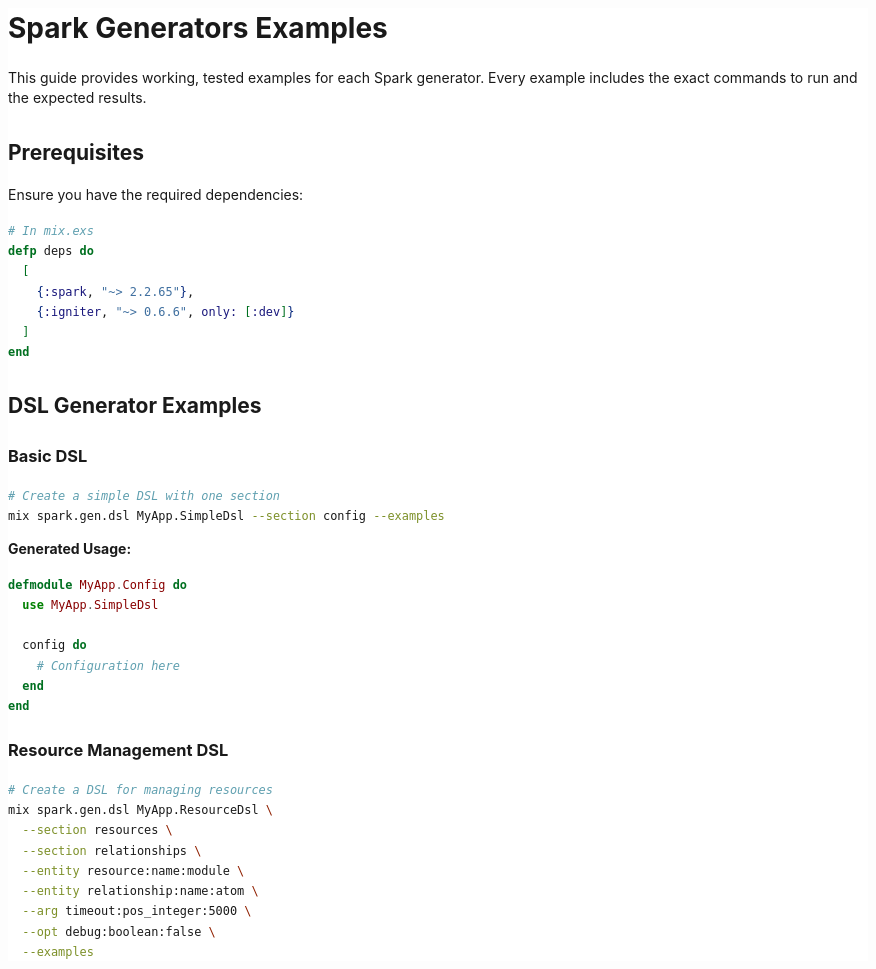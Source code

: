 # Spark Generators Examples

This guide provides working, tested examples for each Spark generator. Every example includes the exact commands to run and the expected results.

## Prerequisites

Ensure you have the required dependencies:

```elixir
# In mix.exs
defp deps do
  [
    {:spark, "~> 2.2.65"},
    {:igniter, "~> 0.6.6", only: [:dev]}
  ]
end
```

## DSL Generator Examples

### Basic DSL

```bash
# Create a simple DSL with one section
mix spark.gen.dsl MyApp.SimpleDsl --section config --examples
```

**Generated Usage:**
```elixir
defmodule MyApp.Config do
  use MyApp.SimpleDsl

  config do
    # Configuration here
  end
end
```

### Resource Management DSL

```bash
# Create a DSL for managing resources
mix spark.gen.dsl MyApp.ResourceDsl \
  --section resources \
  --section relationships \
  --entity resource:name:module \
  --entity relationship:name:atom \
  --arg timeout:pos_integer:5000 \
  --opt debug:boolean:false \
  --examples
```
